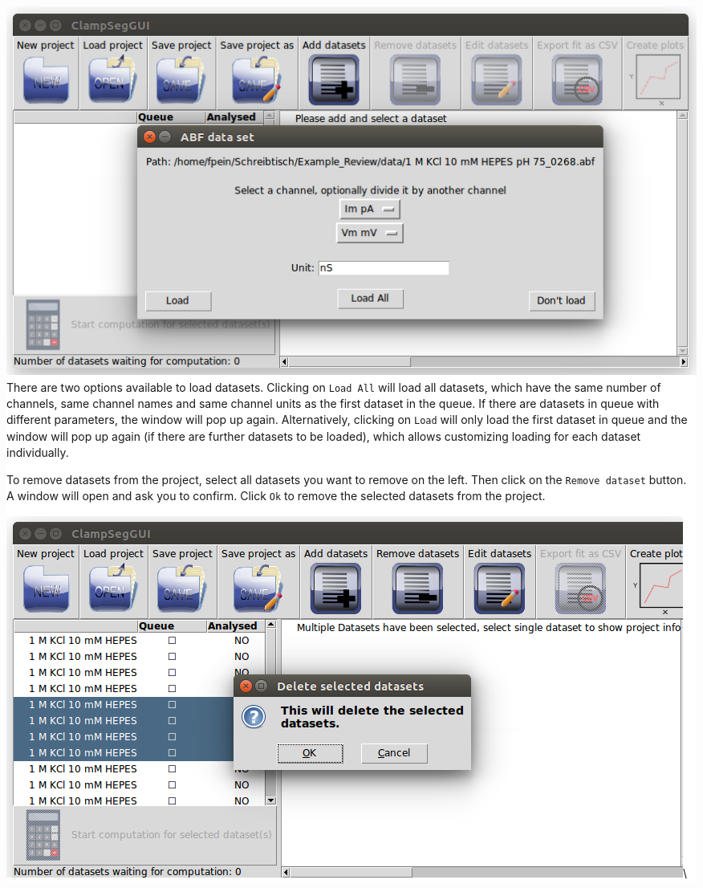 ![Selecting a channel](images/LoadingScreen.png "Selecting a channel")\
There are two options available to load datasets. Clicking on `Load All` will load all datasets, which have the same number of channels, same channel names and same channel units as the first dataset in the queue. If there are datasets in queue with different parameters, the window will pop up again. Alternatively, clicking on `Load` will only load the first dataset in queue and the window will pop up again (if there are further datasets to be loaded), which allows customizing loading for each dataset individually.

To remove datasets from the project, select all datasets you want to remove on the left. Then click on the `Remove dataset` button. A window will open and ask you to confirm. Click `Ok` to remove the selected datasets from the project.

![Deleting datasets](images/Delete_Datasets.png "Deleting selected datasets")\
